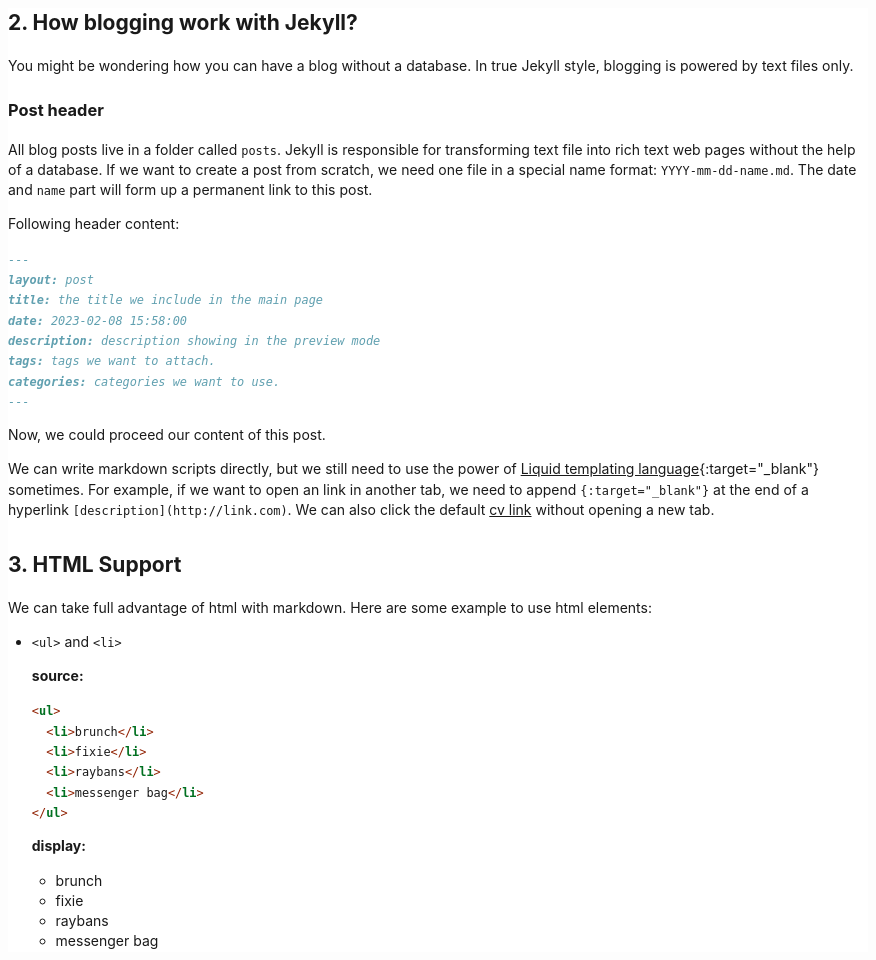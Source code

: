 ## 2. How blogging work with Jekyll?

You might be wondering how you can have a blog without a database. In true Jekyll style, blogging is powered by text files only.

### Post header

All blog posts live in a folder called `posts`. Jekyll is responsible for transforming text file into rich text web pages without the help of a database. If we want to create a post from scratch, we need one file in a special name format: `YYYY-mm-dd-name.md`. The date and `name` part will form up a permanent link to this post.

Following header content:

```markdown
---
layout: post
title: the title we include in the main page
date: 2023-02-08 15:58:00
description: description showing in the preview mode
tags: tags we want to attach.
categories: categories we want to use.
---
```

Now, we could proceed our content of this post.

We can write markdown scripts directly, but we still need to use the power of [Liquid templating language](https://jekyllrb.com/docs/step-by-step/02-liquid/){:target="\_blank"} sometimes. For example, if we want to open an link in another tab, we need to append `{:target="_blank"}` at the end of a hyperlink `[description](http://link.com)`. We can also click the default [cv link](/cv) without opening a new tab.

## 3. HTML Support

We can take full advantage of html with markdown. Here are some example to use html elements:

- `<ul>` and `<li>`

  **source:**

  ```html
  <ul>
    <li>brunch</li>
    <li>fixie</li>
    <li>raybans</li>
    <li>messenger bag</li>
  </ul>
  ```

  **display:**

  <ul>
      <li>brunch</li>
      <li>fixie</li>
      <li>raybans</li>
      <li>messenger bag</li>
  </ul>
